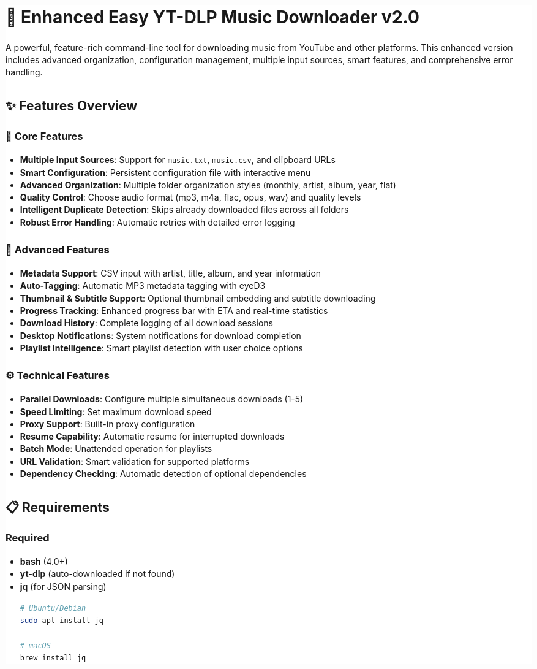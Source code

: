 # 🎵 Enhanced Easy YT-DLP Music Downloader v2.0

A powerful, feature-rich command-line tool for downloading music from YouTube and other platforms. This enhanced version includes advanced organization, configuration management, multiple input sources, smart features, and comprehensive error handling.

## ✨ Features Overview

### 🎯 **Core Features**
- **Multiple Input Sources**: Support for `music.txt`, `music.csv`, and clipboard URLs
- **Smart Configuration**: Persistent configuration file with interactive menu
- **Advanced Organization**: Multiple folder organization styles (monthly, artist, album, year, flat)
- **Quality Control**: Choose audio format (mp3, m4a, flac, opus, wav) and quality levels
- **Intelligent Duplicate Detection**: Skips already downloaded files across all folders
- **Robust Error Handling**: Automatic retries with detailed error logging

### 🎨 **Advanced Features**
- **Metadata Support**: CSV input with artist, title, album, and year information
- **Auto-Tagging**: Automatic MP3 metadata tagging with eyeD3
- **Thumbnail & Subtitle Support**: Optional thumbnail embedding and subtitle downloading
- **Progress Tracking**: Enhanced progress bar with ETA and real-time statistics
- **Download History**: Complete logging of all download sessions
- **Desktop Notifications**: System notifications for download completion
- **Playlist Intelligence**: Smart playlist detection with user choice options

### ⚙️ **Technical Features**
- **Parallel Downloads**: Configure multiple simultaneous downloads (1-5)
- **Speed Limiting**: Set maximum download speed
- **Proxy Support**: Built-in proxy configuration
- **Resume Capability**: Automatic resume for interrupted downloads
- **Batch Mode**: Unattended operation for playlists
- **URL Validation**: Smart validation for supported platforms
- **Dependency Checking**: Automatic detection of optional dependencies

## 📋 Requirements

### Required
- **bash** (4.0+)
- **yt-dlp** (auto-downloaded if not found)
- **jq** (for JSON parsing)
  ```bash
  # Ubuntu/Debian
  sudo apt install jq
  
  # macOS
  brew install jq
  ```
